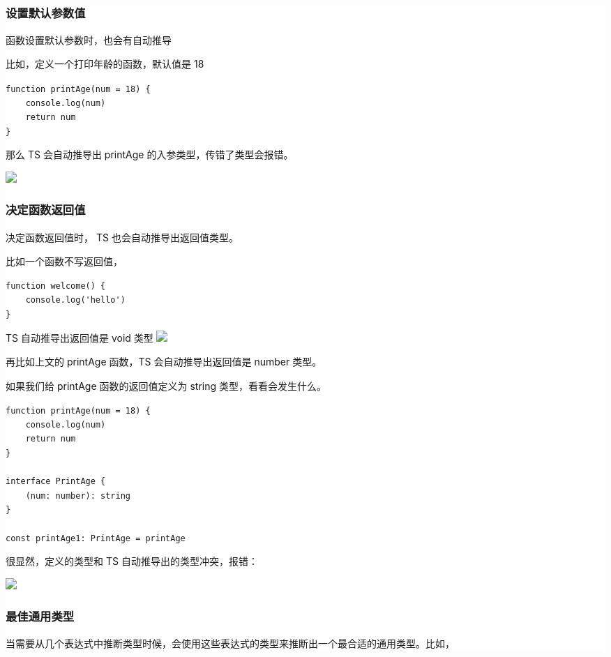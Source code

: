 ### 设置默认参数值

函数设置默认参数时，也会有自动推导

比如，定义一个打印年龄的函数，默认值是 18

```
function printAge(num = 18) {
    console.log(num)
    return num
}
```

那么 TS 会自动推导出 printAge 的入参类型，传错了类型会报错。

![](https://simpleread.oss-cn-guangzhou.aliyuncs.com/sr_4ecfuanjbdfcwp5u/dffff2c9.webp)

### 决定函数返回值

决定函数返回值时， TS 也会自动推导出返回值类型。

比如一个函数不写返回值，

```
function welcome() {
    console.log('hello')
}
```

TS 自动推导出返回值是 void 类型 ![](https://simpleread.oss-cn-guangzhou.aliyuncs.com/sr_4ecfuanjbdfcwp5u/642613cd.webp)

再比如上文的 printAge 函数，TS 会自动推导出返回值是 number 类型。

如果我们给 printAge 函数的返回值定义为 string 类型，看看会发生什么。

```
function printAge(num = 18) {
    console.log(num)
    return num
}

interface PrintAge {
    (num: number): string
}

const printAge1: PrintAge = printAge
```

很显然，定义的类型和 TS 自动推导出的类型冲突，报错：

![](https://simpleread.oss-cn-guangzhou.aliyuncs.com/sr_4ecfuanjbdfcwp5u/73ec404b.webp)

### 最佳通用类型

当需要从几个表达式中推断类型时候，会使用这些表达式的类型来推断出一个最合适的通用类型。比如，
